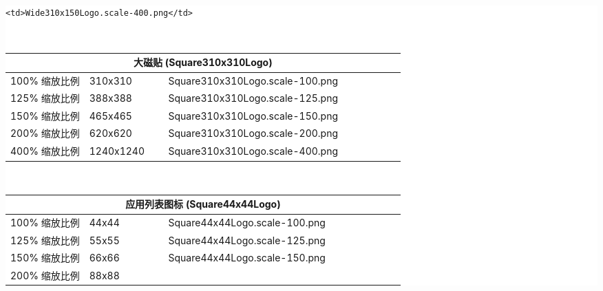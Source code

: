     <td>Wide310x150Logo.scale-400.png</td>
</tr>
</tbody>
</table>

<br/>

<table>
<thead>
<tr><th colspan="3">大磁贴 (Square310x310Logo)</th></tr>
</thead>
<tbody>
<tr>
    <td width="20%">100% 缩放比例</td>
    <td width="20%">310x310</td>
    <td>Square310x310Logo.scale-100.png</td>
</tr>
<tr>
    <td>125% 缩放比例</td>
    <td>388x388</td>
    <td>Square310x310Logo.scale-125.png</td>
</tr>
<tr>
    <td>150% 缩放比例</td>
    <td>465x465</td>
    <td>Square310x310Logo.scale-150.png</td>
</tr>
<tr>
    <td>200% 缩放比例</td>
    <td>620x620</td>
    <td>Square310x310Logo.scale-200.png</td>
</tr>
<tr>
    <td>400% 缩放比例</td>
    <td>1240x1240</td>
    <td>Square310x310Logo.scale-400.png</td>
</tr>
</tbody>
</table>

<br/>

<table>
<thead>
<tr><th colspan="3">应用列表图标 (Square44x44Logo)</th></tr>
</thead>
<tbody>
<tr>
    <td width="20%">100% 缩放比例</td>
    <td width="20%">44x44</td>
    <td>Square44x44Logo.scale-100.png</td>
</tr>
<tr>
    <td>125% 缩放比例</td>
    <td>55x55</td>
    <td>Square44x44Logo.scale-125.png</td>
</tr>
<tr>
    <td>150% 缩放比例</td>
    <td>66x66</td>
    <td>Square44x44Logo.scale-150.png</td>
</tr>
<tr>
    <td>200% 缩放比例</td>
    <td>88x88</td>
